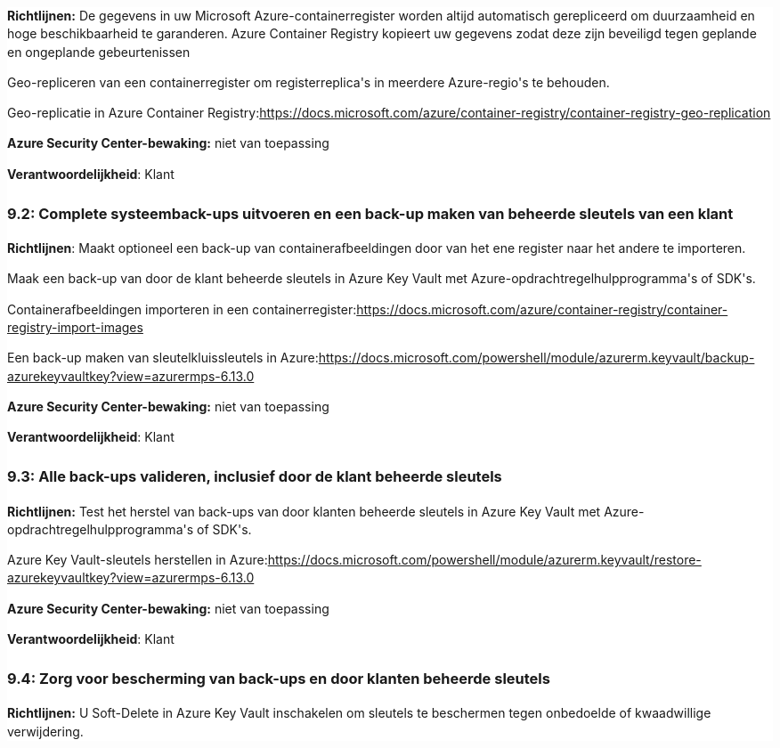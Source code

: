 **Richtlijnen:** De gegevens in uw Microsoft Azure-containerregister worden altijd automatisch gerepliceerd om duurzaamheid en hoge beschikbaarheid te garanderen. Azure Container Registry kopieert uw gegevens zodat deze zijn beveiligd tegen geplande en ongeplande gebeurtenissen

Geo-repliceren van een containerregister om registerreplica's in meerdere Azure-regio's te behouden. 

Geo-replicatie in Azure Container Registry:https://docs.microsoft.com/azure/container-registry/container-registry-geo-replication



**Azure Security Center-bewaking:** niet van toepassing

**Verantwoordelijkheid**: Klant

### <a name="92-perform-complete-system-backups-and-backup-any-customer-managed-keys"></a>9.2: Complete systeemback-ups uitvoeren en een back-up maken van beheerde sleutels van een klant

**Richtlijnen**: Maakt optioneel een back-up van containerafbeeldingen door van het ene register naar het andere te importeren.

Maak een back-up van door de klant beheerde sleutels in Azure Key Vault met Azure-opdrachtregelhulpprogramma's of SDK's.

Containerafbeeldingen importeren in een containerregister:https://docs.microsoft.com/azure/container-registry/container-registry-import-images

Een back-up maken van sleutelkluissleutels in Azure:https://docs.microsoft.com/powershell/module/azurerm.keyvault/backup-azurekeyvaultkey?view=azurermps-6.13.0


**Azure Security Center-bewaking:** niet van toepassing

**Verantwoordelijkheid**: Klant

### <a name="93-validate-all-backups-including-customer-managed-keys"></a>9.3: Alle back-ups valideren, inclusief door de klant beheerde sleutels

**Richtlijnen:** Test het herstel van back-ups van door klanten beheerde sleutels in Azure Key Vault met Azure-opdrachtregelhulpprogramma's of SDK's.

Azure Key Vault-sleutels herstellen in Azure:https://docs.microsoft.com/powershell/module/azurerm.keyvault/restore-azurekeyvaultkey?view=azurermps-6.13.0


**Azure Security Center-bewaking:** niet van toepassing

**Verantwoordelijkheid**: Klant

### <a name="94-ensure-protection-of-backups-and-customer-managed-keys"></a>9.4: Zorg voor bescherming van back-ups en door klanten beheerde sleutels

**Richtlijnen:** U Soft-Delete in Azure Key Vault inschakelen om sleutels te beschermen tegen onbedoelde of kwaadwillige verwijdering.
